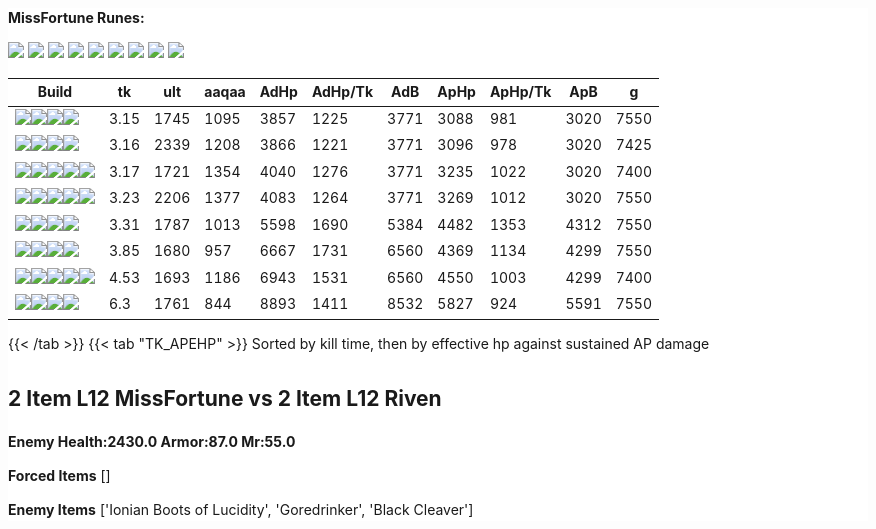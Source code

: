 

**MissFortune Runes:**


![](/Styles/Precision/PressTheAttack/PressTheAttack.png)
![](/Styles/Precision/Overheal.png)
![](/Styles/Precision/LegendBloodline/LegendBloodline.png)
![](/Styles/Precision/CutDown/CutDown.png)
![](/Styles/Sorcery/AbsoluteFocus/AbsoluteFocus.png)
![](/Styles/Sorcery/GatheringStorm/GatheringStorm.png)
![](/StatMods/StatModsAdaptiveForceIcon.png)
![](/StatMods/StatModsAdaptiveForceIcon.png)
![](/StatMods/StatModsArmorIcon.png)





 Build |tk|ult|aaqaa|AdHp|AdHp/Tk|AdB|ApHp|ApHp/Tk|ApB|g
-|-|-|-|-|-|-|-|-|-|-
![](/item/6672.png)![](/item/3087.png)![](/item/1055.png)![](/item/3006.png)|3.15|1745|1095|3857|1225|3771|3088|981|3020|7550
![](/item/6672.png)![](/item/3142.png)![](/item/1055.png)![](/item/1037.png)|3.16|2339|1208|3866|1221|3771|3096|978|3020|7425
![](/item/6672.png)![](/item/3153.png)![](/item/1001.png)![](/item/1055.png)![](/item/1036.png)|3.17|1721|1354|4040|1276|3771|3235|1022|3020|7400
![](/item/3153.png)![](/item/3142.png)![](/item/1055.png)![](/item/1036.png)![](/item/1036.png)|3.23|2206|1377|4083|1264|3771|3269|1012|3020|7550
![](/item/6672.png)![](/item/6673.png)![](/item/1055.png)![](/item/3006.png)|3.31|1787|1013|5598|1690|5384|4482|1353|4312|7550
![](/item/6672.png)![](/item/3026.png)![](/item/1055.png)![](/item/3006.png)|3.85|1680|957|6667|1731|6560|4369|1134|4299|7550
![](/item/3153.png)![](/item/3026.png)![](/item/1001.png)![](/item/1055.png)![](/item/1036.png)|4.53|1693|1186|6943|1531|6560|4550|1003|4299|7400
![](/item/6673.png)![](/item/3026.png)![](/item/1055.png)![](/item/3006.png)|6.3|1761|844|8893|1411|8532|5827|924|5591|7550
{{< /tab >}}
{{< tab "TK_APEHP" >}}
Sorted by kill time, then by effective hp against sustained AP damage
## 2 Item L12 MissFortune vs 2 Item L12 Riven

**Enemy Health:2430.0 Armor:87.0 Mr:55.0**


**Forced Items** []








**Enemy Items** ['Ionian Boots of Lucidity', 'Goredrinker', 'Black Cleaver']


